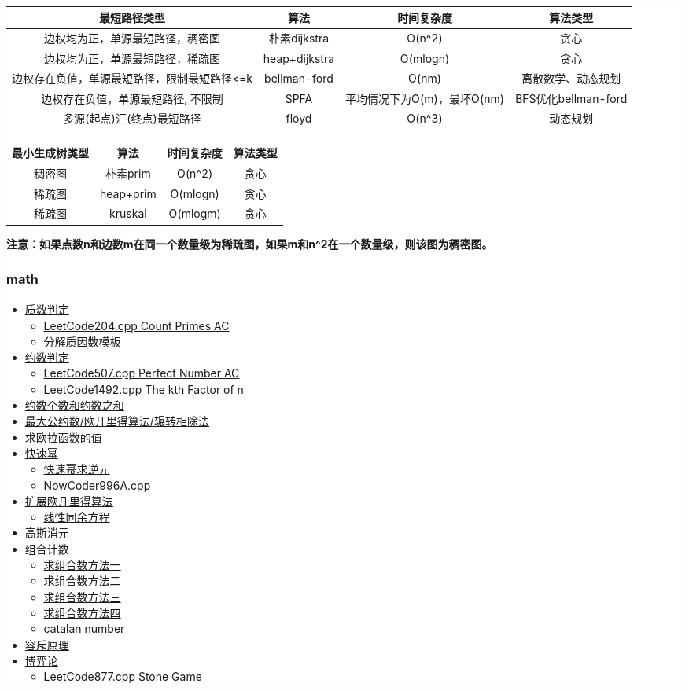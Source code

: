|最短路径类型   | 算法 | 时间复杂度     |算法类型|
| :----------: | :-----------:  | :-----------: |:-----------:|
| 边权均为正，单源最短路径，稠密图     | 朴素dijkstra   | O(n^2)  |贪心|
|边权均为正，单源最短路径，稀疏图|heap+dijkstra|O(mlogn)|贪心|
| 边权存在负值，单源最短路径，限制最短路径<=k     | bellman-ford   | O(nm)  |离散数学、动态规划|
|边权存在负值，单源最短路径, 不限制 |SPFA|平均情况下为O(m)，最坏O(nm)|BFS优化bellman-ford|
|多源(起点)汇(终点)最短路径|floyd|O(n^3)|动态规划|

|最小生成树类型   | 算法 | 时间复杂度     |算法类型|
| :----------: | :-----------:  | :-----------: |:-----------:|
| 稠密图     | 朴素prim   | O(n^2)  |贪心|
| 稀疏图     |heap+prim|O(mlogn)|贪心|
| 稀疏图     | kruskal  | O(mlogm)|贪心|

**注意：如果点数n和边数m在同一个数量级为稀疏图，如果m和n^2在一个数量级，则该图为稠密图。**

### <span id=math>math</span>

* [质数判定](https://github.com/abcdabcd3899/Algorithms/blob/master/Traditional-Algorithms/prime.cpp)
  * [LeetCode204.cpp Count Primes AC](https://github.com/abcdabcd3899/Algorithms/blob/master/Traditional-Algorithms/LeetCode204.cpp)
  * [分解质因数模板](https://github.com/abcdabcd3899/Algorithms/blob/master/Traditional-Algorithms/factor.cpp)
* [约数判定](https://github.com/abcdabcd3899/Algorithms/blob/master/Traditional-Algorithms/get_factor.cpp)
  * [LeetCode507.cpp Perfect Number AC](https://github.com/abcdabcd3899/Algorithms/blob/master/Traditional-Algorithms/LeetCode507.cpp)
  * [LeetCode1492.cpp The kth Factor of n](https://github.com/abcdabcd3899/Algorithms/blob/master/Traditional-Algorithms/LeetCode1492.cpp)
* [约数个数和约数之和](https://github.com/abcdabcd3899/Algorithms/blob/master/Traditional-Algorithms/factor_count.cpp)
* [最大公约数/欧几里得算法/辗转相除法](https://github.com/abcdabcd3899/Algorithms/blob/master/Traditional-Algorithms/gcd.cpp)
* [求欧拉函数的值](https://github.com/abcdabcd3899/Algorithms/blob/master/Traditional-Algorithms/euler.cpp)
* [快速幂](https://github.com/abcdabcd3899/Algorithms/blob/master/Traditional-Algorithms/qmi.cpp)
  * [快速幂求逆元](https://github.com/abcdabcd3899/Algorithms/blob/master/Traditional-Algorithms/qmin.cpp)
  * [NowCoder996A.cpp](https://github.com/abcdabcd3899/Algorithms/blob/master/Traditional-Algorithms/NowCoder996A.cpp)
* [扩展欧几里得算法](https://github.com/abcdabcd3899/Algorithms/blob/master/Traditional-Algorithms/exgcd.cpp)
  * [线性同余方程](https://github.com/abcdabcd3899/Algorithms/blob/master/Traditional-Algorithms/ligcd.cpp)
* [高斯消元](https://github.com/abcdabcd3899/Algorithms/blob/master/Traditional-Algorithms/gauss.cpp)
* 组合计数
  * [求组合数方法一](https://github.com/abcdabcd3899/Algorithms/blob/master/Traditional-Algorithms/combination1.cpp)
  * [求组合数方法二](https://github.com/abcdabcd3899/Algorithms/blob/master/Traditional-Algorithms/combination2.cpp)
  * [求组合数方法三](https://github.com/abcdabcd3899/Algorithms/blob/master/Traditional-Algorithms/combination3.cpp)
  * [求组合数方法四](https://github.com/abcdabcd3899/Algorithms/blob/master/Traditional-Algorithms/combination4.cpp)
  * [catalan number](https://github.com/abcdabcd3899/Algorithms/blob/master/Traditional-Algorithms/catalan_num.cpp)
* [容斥原理](https://github.com/abcdabcd3899/Algorithms/blob/master/Traditional-Algorithms/in_ex.cpp)
* [博弈论](https://github.com/abcdabcd3899/Algorithms/blob/master/Traditional-Algorithms/nim_game.cpp)
  * [LeetCode877.cpp Stone Game](https://github.com/abcdabcd3899/Algorithms/blob/master/Traditional-Algorithms/LeetCode877.cpp)